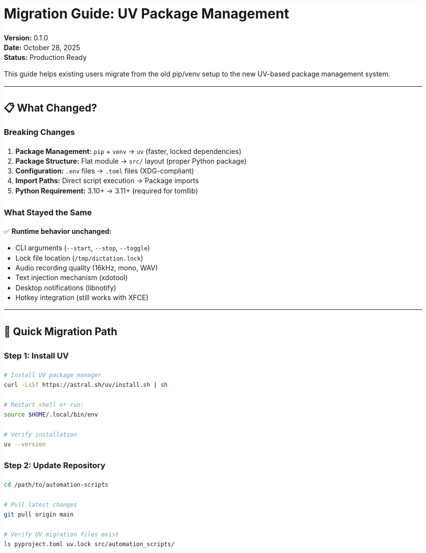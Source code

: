 # Migration Guide: UV Package Management

**Version:** 0.1.0  
**Date:** October 28, 2025  
**Status:** Production Ready

This guide helps existing users migrate from the old pip/venv setup to the new UV-based package management system.

---

## 📋 What Changed?

### Breaking Changes

1. **Package Management:** `pip` + `venv` → `uv` (faster, locked dependencies)
2. **Package Structure:** Flat module → `src/` layout (proper Python package)
3. **Configuration:** `.env` files → `.toml` files (XDG-compliant)
4. **Import Paths:** Direct script execution → Package imports
5. **Python Requirement:** 3.10+ → 3.11+ (required for tomllib)

### What Stayed the Same

✅ **Runtime behavior unchanged:**
- CLI arguments (`--start`, `--stop`, `--toggle`)
- Lock file location (`/tmp/dictation.lock`)
- Audio recording quality (16kHz, mono, WAV)
- Text injection mechanism (xdotool)
- Desktop notifications (libnotify)
- Hotkey integration (still works with XFCE)

---

## 🚀 Quick Migration Path

### Step 1: Install UV

```bash
# Install UV package manager
curl -LsSf https://astral.sh/uv/install.sh | sh

# Restart shell or run:
source $HOME/.local/bin/env

# Verify installation
uv --version
```

### Step 2: Update Repository

```bash
cd /path/to/automation-scripts

# Pull latest changes
git pull origin main

# Verify UV migration files exist
ls pyproject.toml uv.lock src/automation_scripts/
```
